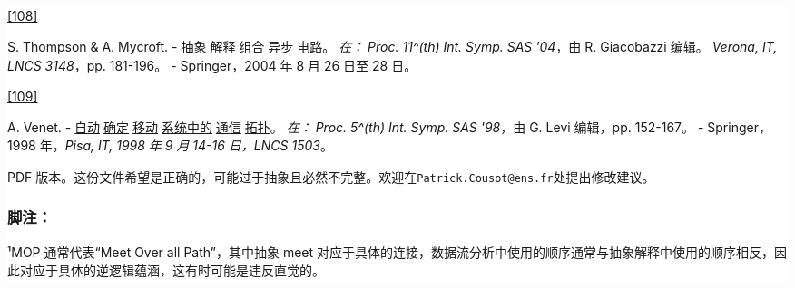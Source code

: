 [[108]](#CITEThompsonMycroft-SAS04)

S. Thompson & A. Mycroft. - [抽象](http://www.cl.cam.ac.uk/~am21/papers/sas04.pdf) [解释](http://www.cl.cam.ac.uk/~am21/papers/sas04.pdf) [组合](http://www.cl.cam.ac.uk/~am21/papers/sas04.pdf) [异步](http://www.cl.cam.ac.uk/~am21/papers/sas04.pdf) [电路](http://www.cl.cam.ac.uk/~am21/papers/sas04.pdf)。 *在：* *Proc. 11^(*th*) Int. Symp. SAS '04*，由 R. Giacobazzi 编辑。 *Verona, IT, LNCS 3148*，pp. 181-196。 - Springer，2004 年 8 月 26 日至 28 日。

[[109]](#CITEVenet98-1)

A. Venet. - [自动](http://citeseer.ist.psu.edu/venet98automatic.html) [确定](http://citeseer.ist.psu.edu/venet98automatic.html) [移动](http://citeseer.ist.psu.edu/venet98automatic.html) [系统中的](http://citeseer.ist.psu.edu/venet98automatic.html) [通信](http://citeseer.ist.psu.edu/venet98automatic.html) [拓扑](http://citeseer.ist.psu.edu/venet98automatic.html)。 *在：* *Proc. 5^(*th*) Int. Symp. SAS '98*，由 G. Levi 编辑，pp. 152-167。 - Springer，1998 年，*Pisa, IT, 1998 年 9 月 14-16 日，LNCS 1503*。

PDF 版本。这份文件希望是正确的，可能过于抽象且必然不完整。欢迎在`Patrick.Cousot@ens.fr`处提出修改建议。

### 脚注：

¹MOP 通常代表“Meet Over all Path”，其中抽象 meet 对应于具体的连接，数据流分析中使用的顺序通常与抽象解释中使用的顺序相反，因此对应于具体的逆逻辑蕴涵，这有时可能是违反直觉的。
